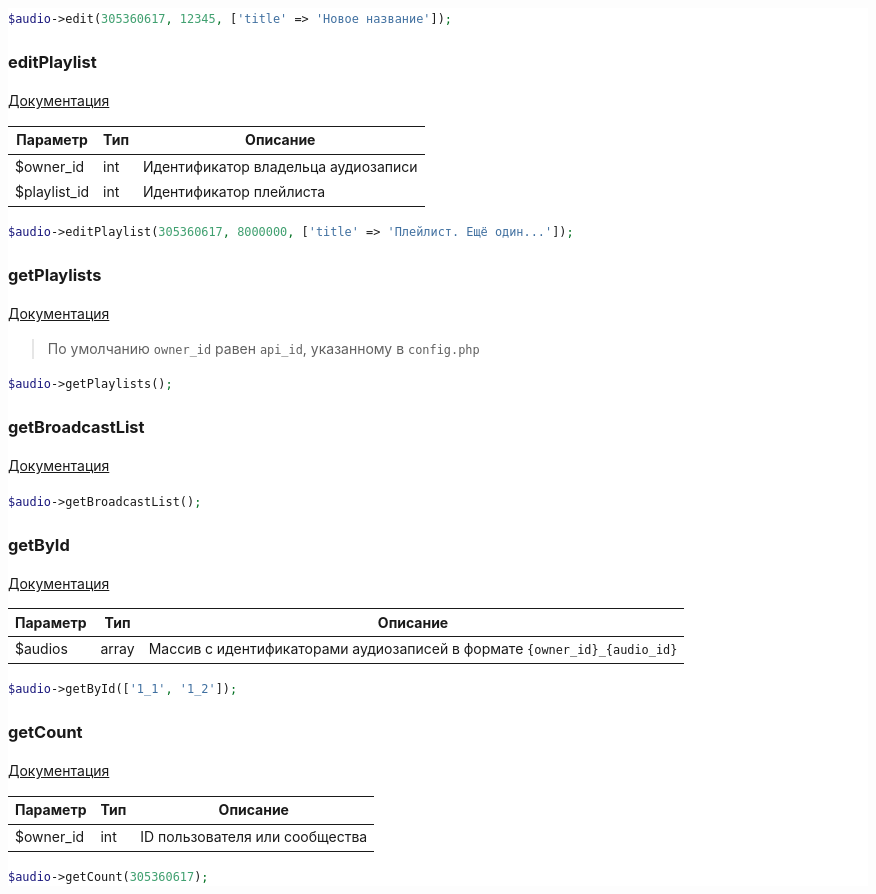 ```php
$audio->edit(305360617, 12345, ['title' => 'Новое название']);
```

### editPlaylist
[Документация](https://web.archive.org/web/20161216125444/https://vk.com/dev/audio.editAlbum)

| Параметр     | Тип | Описание                            |
|--------------|-----|-------------------------------------|
| $owner_id    | int | Идентификатор владельца аудиозаписи |
| $playlist_id | int | Идентификатор плейлиста             |

```php
$audio->editPlaylist(305360617, 8000000, ['title' => 'Плейлист. Ещё один...']);
```

### getPlaylists
[Документация](https://web.archive.org/web/20161216125525/https://vk.com/dev/audio.getAlbums)

> По умолчанию `owner_id` равен `api_id`, указанному в `config.php`

```php
$audio->getPlaylists();
```

### getBroadcastList
[Документация](https://web.archive.org/web/20161216125549/https://vk.com/dev/audio.getBroadcastList)

```php
$audio->getBroadcastList();
```

### getById
[Документация](https://web.archive.org/web/20161216125637/https://vk.com/dev/audio.getById)

| Параметр | Тип   | Описание                                                                 |
|----------|-------|--------------------------------------------------------------------------|
| $audios  | array | Массив с идентификаторами аудиозаписей в формате `{owner_id}_{audio_id}` |

```php
$audio->getById(['1_1', '1_2']);
```

### getCount
[Документация](https://web.archive.org/web/20161216125705/https://vk.com/dev/audio.getCount)

| Параметр  | Тип | Описание                       |
|-----------|-----|--------------------------------|
| $owner_id | int | ID пользователя или сообщества |

```php
$audio->getCount(305360617);
```
